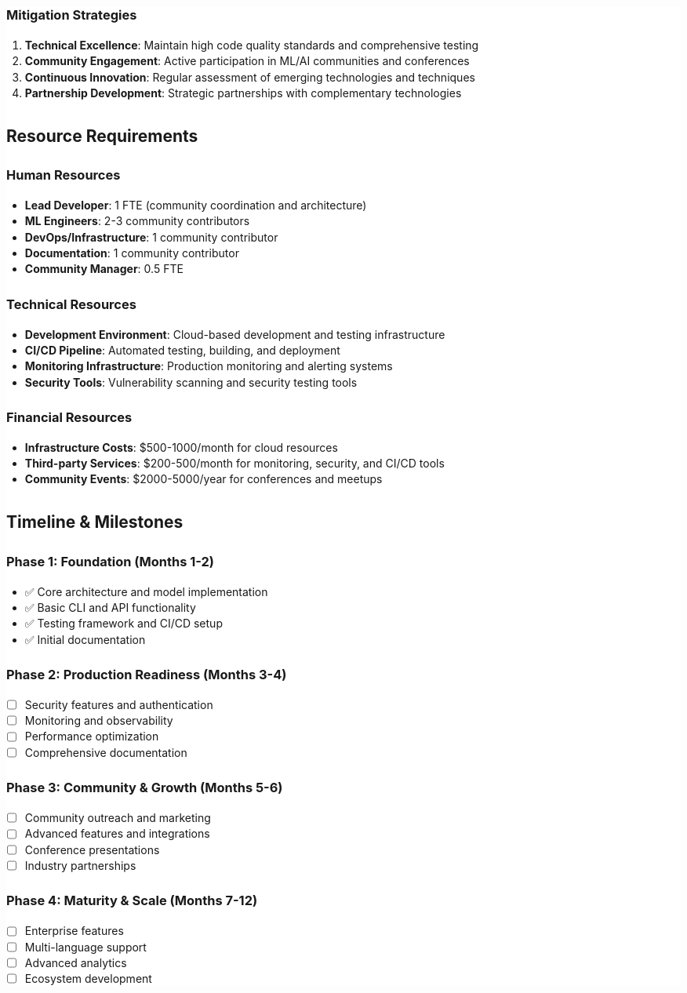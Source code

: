 ### Mitigation Strategies
1. **Technical Excellence**: Maintain high code quality standards and comprehensive testing
2. **Community Engagement**: Active participation in ML/AI communities and conferences
3. **Continuous Innovation**: Regular assessment of emerging technologies and techniques
4. **Partnership Development**: Strategic partnerships with complementary technologies

## Resource Requirements

### Human Resources
- **Lead Developer**: 1 FTE (community coordination and architecture)
- **ML Engineers**: 2-3 community contributors
- **DevOps/Infrastructure**: 1 community contributor
- **Documentation**: 1 community contributor
- **Community Manager**: 0.5 FTE

### Technical Resources
- **Development Environment**: Cloud-based development and testing infrastructure
- **CI/CD Pipeline**: Automated testing, building, and deployment
- **Monitoring Infrastructure**: Production monitoring and alerting systems
- **Security Tools**: Vulnerability scanning and security testing tools

### Financial Resources
- **Infrastructure Costs**: $500-1000/month for cloud resources
- **Third-party Services**: $200-500/month for monitoring, security, and CI/CD tools
- **Community Events**: $2000-5000/year for conferences and meetups

## Timeline & Milestones

### Phase 1: Foundation (Months 1-2)
- ✅ Core architecture and model implementation
- ✅ Basic CLI and API functionality
- ✅ Testing framework and CI/CD setup
- ✅ Initial documentation

### Phase 2: Production Readiness (Months 3-4)
- [ ] Security features and authentication
- [ ] Monitoring and observability
- [ ] Performance optimization
- [ ] Comprehensive documentation

### Phase 3: Community & Growth (Months 5-6)
- [ ] Community outreach and marketing
- [ ] Advanced features and integrations
- [ ] Conference presentations
- [ ] Industry partnerships

### Phase 4: Maturity & Scale (Months 7-12)
- [ ] Enterprise features
- [ ] Multi-language support
- [ ] Advanced analytics
- [ ] Ecosystem development
